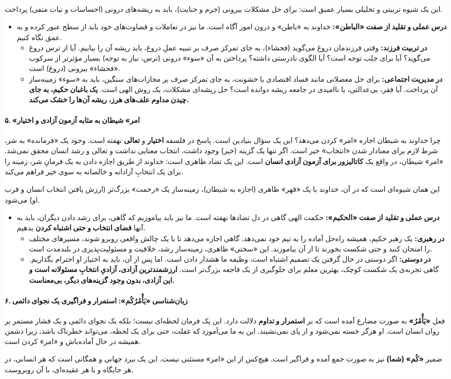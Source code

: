 این یک شیوه تربیتی و تحلیلی بسیار عمیق است: برای حل مشکلات بیرونی (جرم و
جنایت)، باید به ریشه‌های درونی (احساسات و نیات منفی) پرداخت.

-   **درس عملی و تقلید از صفت «الباطن»:** خداوند به «باطن» و درون امور
    آگاه است. ما نیز در تعاملات و قضاوت‌های خود باید از سطح عبور کرده و
    به عمق نگاه کنیم.
    -   **در تربیت فرزند:** وقتی فرزندمان دروغ می‌گوید (فحشاء)، به جای
        تمرکز صرف بر تنبیه عملِ دروغ، باید ریشه آن را بیابیم. آیا از ترس
        دروغ می‌گوید؟ آیا برای جلب توجه است؟ آیا الگوی نادرستی داشته؟
        پرداختن به آن «سوء» درونی (ترس، نیاز به توجه) بسیار مؤثرتر از
        سرکوب «فحشاء» بیرونی (دروغ) است.
    -   **در مدیریت اجتماعی:** برای حل معضلاتی مانند فساد اقتصادی یا
        خشونت، به جای تمرکز صرف بر مجازات‌های سنگین، باید به «سوء»
        زمینه‌ساز آن پرداخت. آیا فقر، بی‌عدالتی، یا ناامیدی در جامعه ریشه
        دوانده است؟ حل ریشه‌ای مشکلات، یک روش الهی است. **یک باغبان حکیم،
        به جای چیدن مداوم علف‌های هرز، ریشه آن‌ها را خشک می‌کند.**

#### **۵. «امر» شیطان به مثابه آزمون آزادی و اختیار**

چرا خداوند به شیطان اجازه «امر» کردن می‌دهد؟ این یک سؤال بنیادین است.
پاسخ در فلسفه **اختیار** و **تعالی** نهفته است. وجود یک «فرمانده» به شر،
شرط لازم برای معنادار شدن «انتخاب» خیر است. اگر تنها یک گزینه (خیر) وجود
داشت، انتخاب معنایی نداشت و تعالی و رشد انسان محقق نمی‌شد. «امر» شیطان،
در واقع یک **کاتالیزور برای آزمون آزادی انسان** است. این یک تضاد ظاهری
است: خداوند از طریق اجازه دادن به یک فرمانِ شر، زمینه را برای یک انتخابِ
آزادانه و خالصانه به سوی خیر فراهم می‌کند.

این همان شیوه‌ای است که در آن، خداوند با یک «قهر» ظاهری (اجازه به شیطان)،
زمینه‌ساز یک «رحمت» بزرگ‌تر (ارزش یافتن انتخاب انسان و قرب او) می‌شود.

-   **درس عملی و تقلید از صفت «الحکیم»:** حکمت الهی گاهی در دل تضادها
    نهفته است. ما نیز باید بیاموزیم که گاهی، برای رشد دادن دیگران، باید
    به آنها **فضای انتخاب و حتی اشتباه کردن** بدهیم.
    -   **در رهبری:** یک رهبر حکیم، همیشه راه‌حل آماده را به تیم خود
        نمی‌دهد. گاهی اجازه می‌دهد تا با یک چالش واقعی روبرو شوند، مسیرهای
        مختلف را امتحان کنند و حتی شکست بخورند تا از آن بیاموزند. این
        «سختی» ظاهری، زمینه‌ساز رشد، خلاقیت و مسئولیت‌پذیری در بلندمدت
        است.
    -   **در دوستی:** اگر دوستی در حال گرفتن یک تصمیم اشتباه است، وظیفه
        ما هشدار دادن است. اما پس از آن، باید به اختیار او احترام
        بگذاریم. گاهی تجربه‌ی یک شکست کوچک، بهترین معلم برای جلوگیری از
        یک فاجعه بزرگ‌تر است. **ارزشمندترین آزادی، آزادیِ انتخابِ مسئولانه
        است و این آزادی، بدون وجود گزینه‌های دیگر، بی‌معناست.**

#### **۶. زبان‌شناسی «یَأْمُرُکُم»: استمرار و فراگیری یک نجوای دائمی**

فعل **«یَأْمُرُ»** به صورت مضارع آمده است که بر **استمرار و تداوم** دلالت
دارد. این یک فرمان لحظه‌ای نیست؛ بلکه یک نجوای دائمی و یک فشار مستمر بر
روان انسان است. او هرگز خسته نمی‌شود و از پای نمی‌نشیند. این به ما می‌آموزد
که غفلت، حتی برای یک لحظه، می‌تواند خطرناک باشد، زیرا دشمن همیشه در حال
آماده‌باش و «امر» کردن است.

ضمیر **«کُم» (شما)** نیز به صورت جمع آمده و فراگیر است. هیچ‌کس از این
«امر» مستثنی نیست. این یک نبرد جهانی و همگانی است که هر انسانی، در هر
جایگاه و با هر عقیده‌ای، با آن روبروست.

